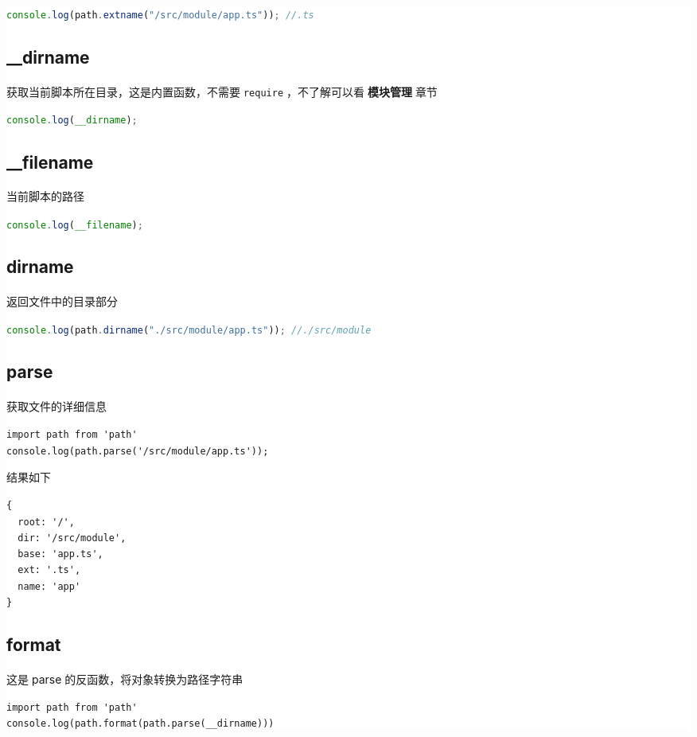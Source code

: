 ```js
console.log(path.extname("/src/module/app.ts")); //.ts
```

## \_\_dirname

获取当前脚本所在目录，这是内置函数，不需要 `require` ，不了解可以看 **模块管理** 章节

```js
console.log(__dirname);
```

## \_\_filename

当前脚本的路径

```js
console.log(__filename);
```

## dirname

返回文件中的目录部分

```js
console.log(path.dirname("./src/module/app.ts")); //./src/module
```

## parse

获取文件的详细信息

```txt
import path from 'path'
console.log(path.parse('/src/module/app.ts'));
```

结果如下

```txt
{
  root: '/',
  dir: '/src/module',
  base: 'app.ts',
  ext: '.ts',
  name: 'app'
}
```

## format

这是 parse 的反函数，将对象转换为路径字符串

```txt
import path from 'path'
console.log(path.format(path.parse(__dirname)))
```
